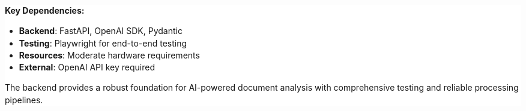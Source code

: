 **Key Dependencies:**
- **Backend**: FastAPI, OpenAI SDK, Pydantic
- **Testing**: Playwright for end-to-end testing
- **Resources**: Moderate hardware requirements
- **External**: OpenAI API key required

The backend provides a robust foundation for AI-powered document analysis with comprehensive testing and reliable processing pipelines.